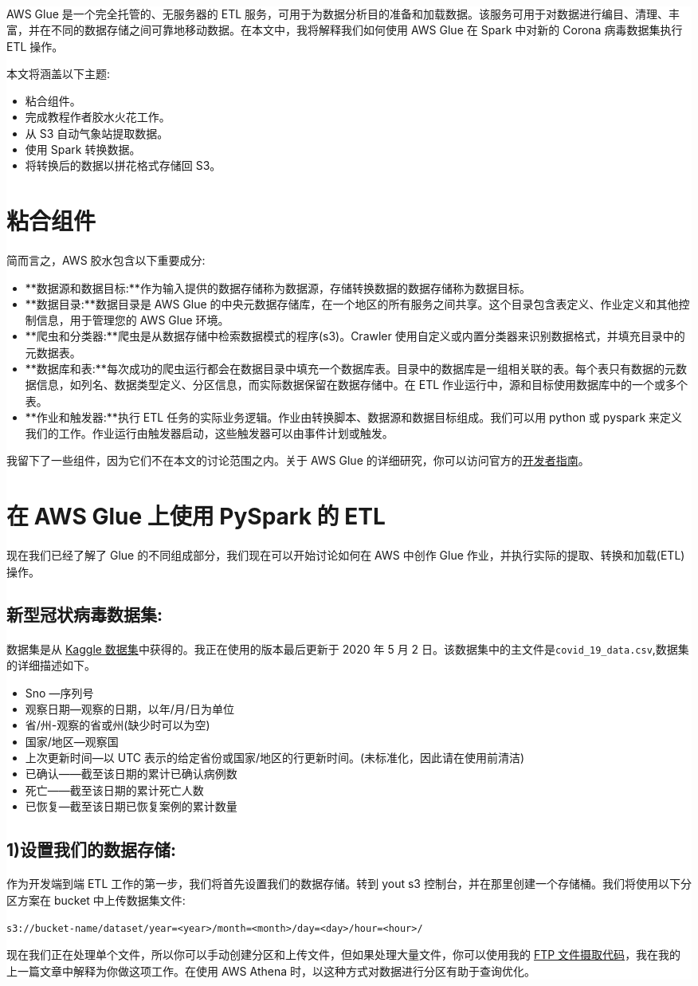 AWS Glue 是一个完全托管的、无服务器的 ETL 服务，可用于为数据分析目的准备和加载数据。该服务可用于对数据进行编目、清理、丰富，并在不同的数据存储之间可靠地移动数据。在本文中，我将解释我们如何使用 AWS Glue 在 Spark 中对新的 Corona 病毒数据集执行 ETL 操作。

本文将涵盖以下主题:

*   粘合组件。
*   完成教程作者胶水火花工作。
*   从 S3 自动气象站提取数据。
*   使用 Spark 转换数据。
*   将转换后的数据以拼花格式存储回 S3。

# 粘合组件

简而言之，AWS 胶水包含以下重要成分:

*   **数据源和数据目标:**作为输入提供的数据存储称为数据源，存储转换数据的数据存储称为数据目标。
*   **数据目录:**数据目录是 AWS Glue 的中央元数据存储库，在一个地区的所有服务之间共享。这个目录包含表定义、作业定义和其他控制信息，用于管理您的 AWS Glue 环境。
*   **爬虫和分类器:**爬虫是从数据存储中检索数据模式的程序(s3)。Crawler 使用自定义或内置分类器来识别数据格式，并填充目录中的元数据表。
*   **数据库和表:**每次成功的爬虫运行都会在数据目录中填充一个数据库表。目录中的数据库是一组相关联的表。每个表只有数据的元数据信息，如列名、数据类型定义、分区信息，而实际数据保留在数据存储中。在 ETL 作业运行中，源和目标使用数据库中的一个或多个表。
*   **作业和触发器:**执行 ETL 任务的实际业务逻辑。作业由转换脚本、数据源和数据目标组成。我们可以用 python 或 pyspark 来定义我们的工作。作业运行由触发器启动，这些触发器可以由事件计划或触发。

我留下了一些组件，因为它们不在本文的讨论范围之内。关于 AWS Glue 的详细研究，你可以访问官方的[开发者指南](https://docs.aws.amazon.com/glue/latest/dg/what-is-glue.html)。

# 在 AWS Glue 上使用 PySpark 的 ETL

现在我们已经了解了 Glue 的不同组成部分，我们现在可以开始讨论如何在 AWS 中创作 Glue 作业，并执行实际的提取、转换和加载(ETL)操作。

## 新型冠状病毒数据集:

数据集是从 [Kaggle 数据集](https://www.kaggle.com/sudalairajkumar/novel-corona-virus-2019-dataset)中获得的。我正在使用的版本最后更新于 2020 年 5 月 2 日。该数据集中的主文件是`covid_19_data.csv`,数据集的详细描述如下。

*   Sno —序列号
*   观察日期—观察的日期，以年/月/日为单位
*   省/州-观察的省或州(缺少时可以为空)
*   国家/地区—观察国
*   上次更新时间—以 UTC 表示的给定省份或国家/地区的行更新时间。(未标准化，因此请在使用前清洁)
*   已确认——截至该日期的累计已确认病例数
*   死亡——截至该日期的累计死亡人数
*   已恢复—截至该日期已恢复案例的累计数量

## 1)设置我们的数据存储:

作为开发端到端 ETL 工作的第一步，我们将首先设置我们的数据存储。转到 yout s3 控制台，并在那里创建一个存储桶。我们将使用以下分区方案在 bucket 中上传数据集文件:

```
s3://bucket-name/dataset/year=<year>/month=<month>/day=<day>/hour=<hour>/
```

现在我们正在处理单个文件，所以你可以手动创建分区和上传文件，但如果处理大量文件，你可以使用我的 [FTP 文件摄取代码](/datalake-file-ingestion-from-ftp-to-aws-s3-253022ae54d4)，我在我的上一篇文章中解释为你做这项工作。在使用 AWS Athena 时，以这种方式对数据进行分区有助于查询优化。

